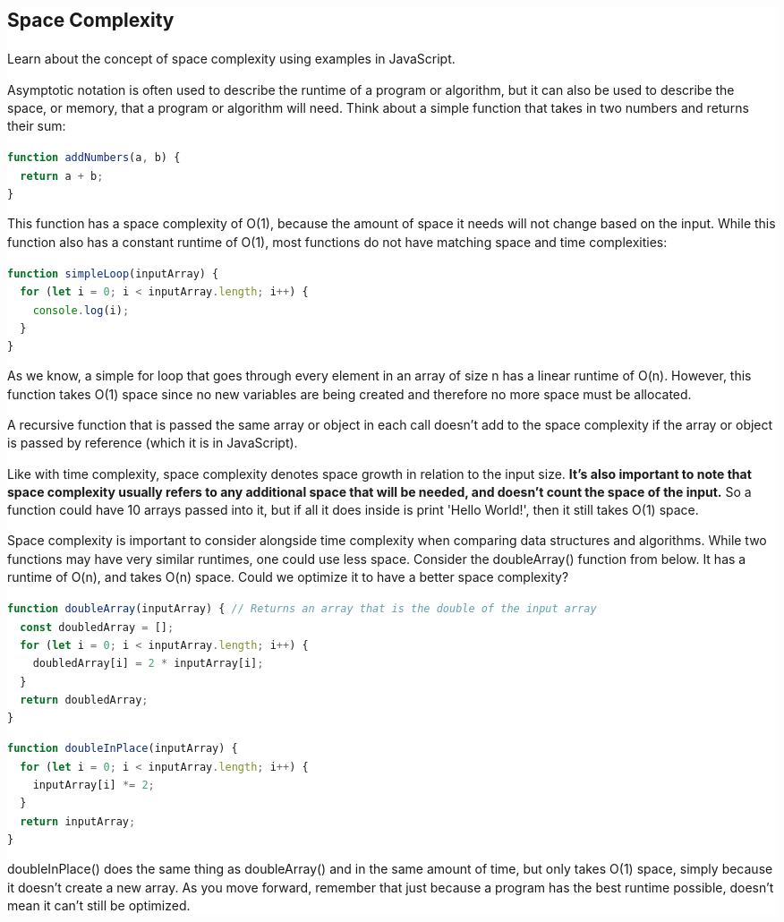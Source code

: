 ## Space Complexity

Learn about the concept of space complexity using examples in JavaScript.

Asymptotic notation is often used to describe the runtime of a program or algorithm, but it can also be used to describe the space, or memory, that a program or algorithm will need. Think about a simple function that takes in two numbers and returns their sum:

```Javascript
function addNumbers(a, b) {
  return a + b;
}
```

This function has a space complexity of O(1), because the amount of space it needs will not change based on the input. While this function also has a constant runtime of O(1), most functions do not have matching space and time complexities:

```Javascript
function simpleLoop(inputArray) {
  for (let i = 0; i < inputArray.length; i++) {
    console.log(i);
  }
}
```

As we know, a simple for loop that goes through every element in an array of size n has a linear runtime of O(n). However, this function takes O(1) space since no new variables are being created and therefore no more space must be allocated.

A recursive function that is passed the same array or object in each call doesn’t add to the space complexity if the array or object is passed by reference (which it is in JavaScript).

Like with time complexity, space complexity denotes space growth in relation to the input size. **It’s also important to note that space complexity usually refers to any additional space that will be needed, and doesn’t count the space of the input.** So a function could have 10 arrays passed into it, but if all it does inside is print 'Hello World!', then it still takes O(1) space.

Space complexity is important to consider alongside time complexity when comparing data structures and algorithms. While two functions may have very similar runtimes, one could use less space. Consider the doubleArray() function from below. It has a runtime of O(n), and takes O(n) space. Could we optimize it to have a better space complexity?

```Javascript
function doubleArray(inputArray) { // Returns an array that is the double of the input array
  const doubledArray = [];
  for (let i = 0; i < inputArray.length; i++) {
    doubledArray[i] = 2 * inputArray[i];
  }
  return doubledArray;
}

```

```Javascript
function doubleInPlace(inputArray) {
  for (let i = 0; i < inputArray.length; i++) {
    inputArray[i] *= 2;
  }
  return inputArray;
}
```

doubleInPlace() does the same thing as doubleArray() and in the same amount of time, but only takes O(1) space, simply because it doesn’t create a new array. As you move forward, remember that just because a program has the best runtime possible, doesn’t mean it can’t still be optimized.
